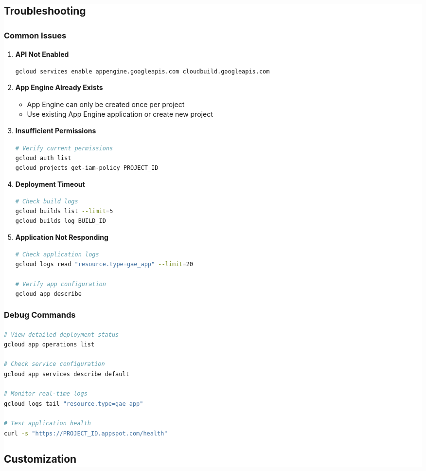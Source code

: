 ## Troubleshooting

### Common Issues

1. **API Not Enabled**
   ```bash
   gcloud services enable appengine.googleapis.com cloudbuild.googleapis.com
   ```

2. **App Engine Already Exists**
   - App Engine can only be created once per project
   - Use existing App Engine application or create new project

3. **Insufficient Permissions**
   ```bash
   # Verify current permissions
   gcloud auth list
   gcloud projects get-iam-policy PROJECT_ID
   ```

4. **Deployment Timeout**
   ```bash
   # Check build logs
   gcloud builds list --limit=5
   gcloud builds log BUILD_ID
   ```

5. **Application Not Responding**
   ```bash
   # Check application logs
   gcloud logs read "resource.type=gae_app" --limit=20
   
   # Verify app configuration
   gcloud app describe
   ```

### Debug Commands

```bash
# View detailed deployment status
gcloud app operations list

# Check service configuration
gcloud app services describe default

# Monitor real-time logs
gcloud logs tail "resource.type=gae_app"

# Test application health
curl -s "https://PROJECT_ID.appspot.com/health"
```

## Customization
